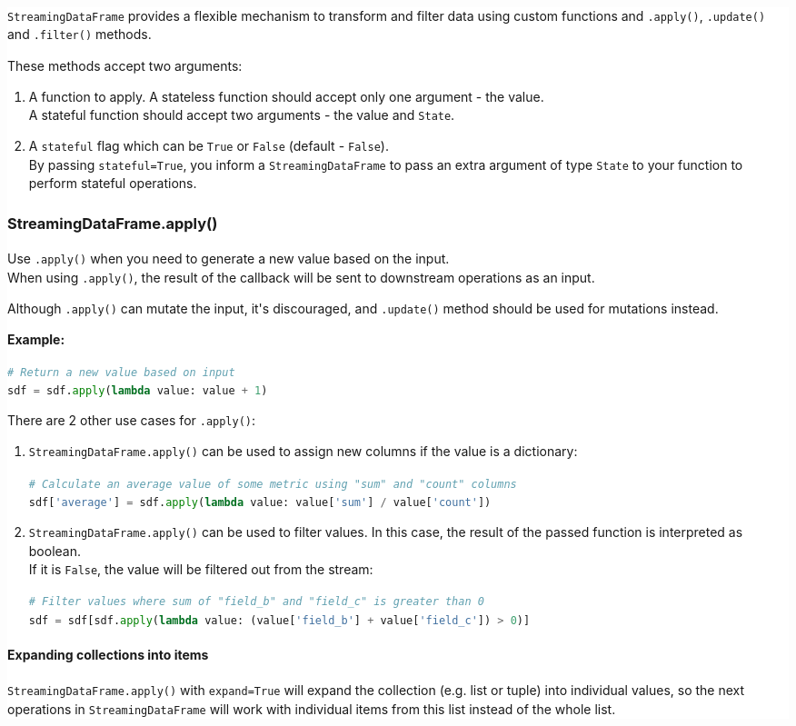 `StreamingDataFrame` provides a flexible mechanism to transform and filter data using
custom functions and `.apply()`, `.update()` and `.filter()` methods.

These methods accept two arguments:

1. A function to apply.
   A stateless function should accept only one argument - the value.  
   A stateful function should accept two arguments - the value and `State`.

2. A `stateful` flag which can be `True` or `False` (default - `False`).  
   By passing `stateful=True`, you inform a `StreamingDataFrame` to pass an extra
   argument of type `State` to your function
   to perform stateful operations.

### StreamingDataFrame.apply()

Use `.apply()` when you need to generate a new value based on the input.  
When using `.apply()`, the result of the callback will be sent to downstream operations
as an input.

Although `.apply()` can mutate the input, it's discouraged, and `.update()` method
should be used for mutations instead.

**Example:**

```python
# Return a new value based on input
sdf = sdf.apply(lambda value: value + 1)
```

There are 2 other use cases for `.apply()`:

1. `StreamingDataFrame.apply()` can be used to assign new columns if the value is a
   dictionary:

    ```python
    # Calculate an average value of some metric using "sum" and "count" columns
    sdf['average'] = sdf.apply(lambda value: value['sum'] / value['count'])
    ```

2. `StreamingDataFrame.apply()` can be used to filter values.
   In this case, the result of the passed function is interpreted as boolean.   
   If it is `False`, the value will be filtered out from the stream:

    ```python
    # Filter values where sum of "field_b" and "field_c" is greater than 0
    sdf = sdf[sdf.apply(lambda value: (value['field_b'] + value['field_c']) > 0)]
    ```

#### Expanding collections into items

`StreamingDataFrame.apply()` with `expand=True` will expand the collection  (e.g. list
or tuple) into individual values, so the
next operations in `StreamingDataFrame` will work with individual items from this list
instead of the whole list.
